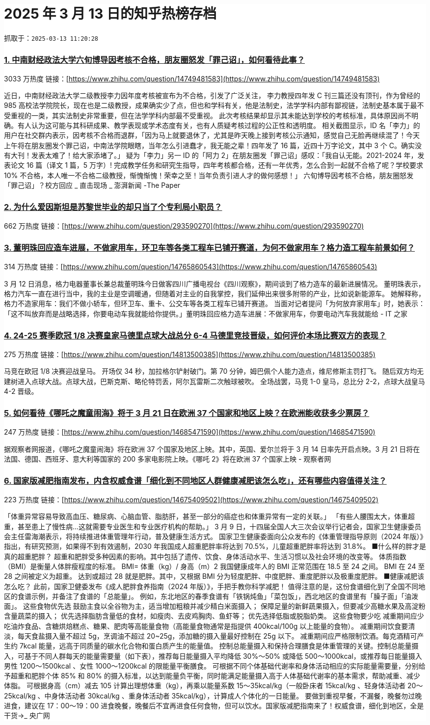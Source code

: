 # 2025 年 3 月 13 日的知乎热榜存档

抓取于：`2025-03-13 11:20:28`

### [1. 中南财经政法大学六旬博导因考核不合格，朋友圈怒发「罪己诏」，如何看待此事？](https://www.zhihu.com/question/14749481583)
3033 万热度 链接：[https://www.zhihu.com/question/14749481583](https://www.zhihu.com/question/14749481583)

近日，中南财经政法大学二级教授李力因年度考核被宣布为不合格，引发了广泛关注， 李力教授四年发 C 刊三篇还没有顶刊，作为曾经的 985 高校法学院院长，现在也是二级教授，成果确实少了点，但也和学科有关，他是法制史，法学学科内部有鄙视链，法制史基本属于最不受重视的一类，其实法制史非常重要，但在法学学科内部最不受重视。 此次考核结果却显示其未能达到学校的考核标准，具体原因尚不明确。有人认为这可能与其科研成果、教学表现或学术态度有关，也有人质疑考核过程的公正性和透明度。 相关截图显示，ID 名「李力」的用户在社交群内表示，因考核不合格而退群，「因为马上就要退休了，尤其是昨天晚上接到考核公示通知，感觉自己无脸再继续混了！今天上午将在朋友圈发个罪己诏，中南法学院眼瞎，当年怎么引进蠢才，我无能之辈！四年发了 16 篇，近四十万字论文，其中 3 个 C。确实没有大刊！发表太难了！给大家添堵了。」 疑为「李力」另一 ID 的「阿力 2」在朋友圈发「罪己诏」感叹：「我自认无能。2021-2024 年，发表论文 16 篇（译文 1 篇，5 万字）! 完成教学任务和研究生指导，四年考核都合格，还有一年优秀，怎么合到一起就不合格了呢？学校要求 10% 不合格，本人唯一不合格二级教授，惭愧惭愧！荣幸之至！当年负责引进人才的做何感想！」 六旬博导因考核不合格，朋友圈怒发「罪己诏」？校方回应 _ 直击现场 _ 澎湃新闻 -The Paper

### [2. 为什么爱因斯坦是苏黎世毕业的却只当了个专利局小职员？](https://www.zhihu.com/question/293590270)
662 万热度 链接：[https://www.zhihu.com/question/293590270](https://www.zhihu.com/question/293590270)



### [3. 董明珠回应造车进展，不做家用车，环卫车等各类工程车已铺开赛道，为何不做家用车？格力造工程车前景如何？](https://www.zhihu.com/question/14765860543)
314 万热度 链接：[https://www.zhihu.com/question/14765860543](https://www.zhihu.com/question/14765860543)

3 月 12 日消息，格力电器董事长兼总裁董明珠今日做客四川广播电视台《四川观察》，期间谈到了格力造车的最新进展情况。 董明珠表示，格力汽车一直在进行当中，我的主业是空调暖通，但随着对主业的自我掌控，我们延伸出来很多附带的产业，比如说新能源车。 她解释称，格力不造家用车：我们不做小轿车，但环卫车、重卡、公交车等各类工程车已铺开赛道。 当面对记者提问「为何放弃家用车」时，她表示：「这不叫放弃而是战略选择，你要电动车我就能给你提供。」董明珠回应格力造车进展：不做家用车，你要电动汽车我就能给 - IT 之家

### [4. 24-25 赛季欧冠 1/8 决赛皇家马德里点球大战总分 6-4 马德里竞技晋级，如何评价本场比赛双方的表现？](https://www.zhihu.com/question/14813500385)
275 万热度 链接：[https://www.zhihu.com/question/14813500385](https://www.zhihu.com/question/14813500385)

马竞在欧冠 1/8 决赛迎战皇马。 开场仅 34 秒，加拉格尔铲射破门。第 70 分钟，姆巴佩个人能力造点，维尼修斯主罚打飞。 随后双方均无建树进入点球大战。点球大战，巴斯克斯、略伦特罚丢，阿尔瓦雷斯二次触球被吹。 全场战罢，马竞 1-0 皇马，总比分 2-2，点球大战皇马 4-2 晋级。

### [5. 如何看待《哪吒之魔童闹海》将于 3 月 21 日在欧洲 37 个国家和地区上映？在欧洲能收获多少票房？](https://www.zhihu.com/question/14685471590)
247 万热度 链接：[https://www.zhihu.com/question/14685471590](https://www.zhihu.com/question/14685471590)

据观察者网报道，《哪吒之魔童闹海》将在欧洲 37 个国家及地区上映。其中，英国、爱尔兰将于 3 月 14 日率先开启点映。3 月 21 日将在法国、德国、西班牙、意大利等国家的 200 多家电影院上映。《哪吒 2》将在欧洲 37 个国家上映 - 观察者网

### [6. 国家版减肥指南发布，内含权威食谱「细化到不同地区人群健康减肥该怎么吃」，还有哪些内容值得关注？](https://www.zhihu.com/question/14675409502)
223 万热度 链接：[https://www.zhihu.com/question/14675409502](https://www.zhihu.com/question/14675409502)

「体重异常容易导致高血压、糖尿病、心脑血管、脂肪肝，甚至一部分的癌症也和体重异常有一定的关联。」 「有些人腰围太大，体重超重，甚至患上了慢性病…这就需要专业医生和专业医疗机构的帮助。」 3 月 9 日，十四届全国人大三次会议举行记者会，国家卫生健康委员会主任雷海潮表示，将持续推进体重管理年行动，普及健康生活方式。 国家卫生健康委面向公众发布的《体重管理指导原则（2024 年版）》指出，有研究预测，如果得不到有效遏制，2030 年我国成人超重肥胖率将达到 70.5%，儿童超重肥胖率将达到 31.8%。 ■什么样的胖才是真的超重肥胖？ 超重和肥胖受多种因素的影响。其中包括了遗传、饮食、身体活动水平、生活习惯以及社会环境的改变等。 体质指数（BMI）是衡量人体胖瘦程度的标准。 BMI= 体重（kg）/ 身高（m）2 我国健康成年人的 BMI 正常范围在 18.5 至 24 之间。 BMI 在 24 至 28 之间被定义为超重。 达到或超过 28 就是肥胖。其中，又根据 BMI 分为轻度肥胖、中度肥胖、重度肥胖以及极重度肥胖。 ■健康减肥该怎么吃？ 此前，国家卫健委发布《成人肥胖食养指南（2024 年版）》，手把手教你科学减肥！ 值得注意的是，这份食谱细化到了全国不同地区的食谱示例，并备注了食谱的「总能量」。 例如，东北地区的春季食谱有「铁锅炖鱼」「菜包饭」，西北地区的食谱里有「臊子面」「油泼面」。 这些食物优先选 鼓励主食以全谷物为主，适当增加粗粮并减少精白米面摄入； 保障足量的新鲜蔬果摄入，但要减少高糖水果及高淀粉含量蔬菜的摄入； 优先选择脂肪含量低的食材，如瘦肉、去皮鸡胸肉、鱼虾等； 优先选择低脂或脱脂奶类。 这些食物要少吃 减重期间应少吃油炸食品、含糖烘焙糕点、糖果、肥肉等高能量食物（高能量食物通常是指提供 400kcal/100g 以上能量的食物）。 减重期间饮食要清淡，每天食盐摄入量不超过 5g，烹调油不超过 20~25g，添加糖的摄入量最好控制在 25g 以下。 减重期间应严格限制饮酒。每克酒精可产生约 7kcal 能量，远高于同质量的碳水化合物和蛋白质产生的能量值。 控制总能量摄入和保持合理膳食是体重管理的关键。控制总能量摄入，可基于不同人群每天的能量需要量（如下表），推荐每日能量摄入平均降低 30%～50% 或降低 500～1000kcal，或推荐每日能量摄入男性 1200～1500kcal 、女性 1000～1200kcal 的限能量平衡膳食。 可根据不同个体基础代谢率和身体活动相应的实际能量需要量，分别给予超重和肥胖个体 85% 和 80% 的摄入标准，以达到能量负平衡，同时能满足能量摄入高于人体基础代谢率的基本需求，帮助减重、减少体脂。 可根据身高（cm）减去 105 计算出理想体重（kg），再乘以能量系数 15～35kcal/kg（一般卧床者 15kcal/kg 、轻身体活动者 20～25kcal/kg 、中身体活动者 30kcal/kg 、重身体活动者 35kcal/kg），计算成人个体化的一日能量。 要做到重视早餐，不漏餐，晚餐勿过晚进食，建议在 17：00～19：00 进食晚餐，晚餐后不宜再进食任何食物，但可以饮水。国家版减肥指南来了！权威食谱，细化到地区，全是干货→_ 央广网
